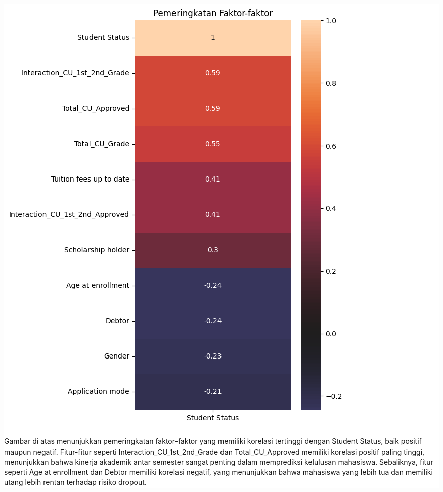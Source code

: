 <picture>
<img src="./assets/5.4.png">
</picture>

Gambar di atas menunjukkan pemeringkatan faktor-faktor yang memiliki korelasi tertinggi dengan Student Status, baik positif maupun negatif. Fitur-fitur seperti Interaction_CU_1st_2nd_Grade dan Total_CU_Approved memiliki korelasi positif paling tinggi, menunjukkan bahwa kinerja akademik antar semester sangat penting dalam memprediksi kelulusan mahasiswa. Sebaliknya, fitur seperti Age at enrollment dan Debtor memiliki korelasi negatif, yang menunjukkan bahwa mahasiswa yang lebih tua dan memiliki utang lebih rentan terhadap risiko dropout.
